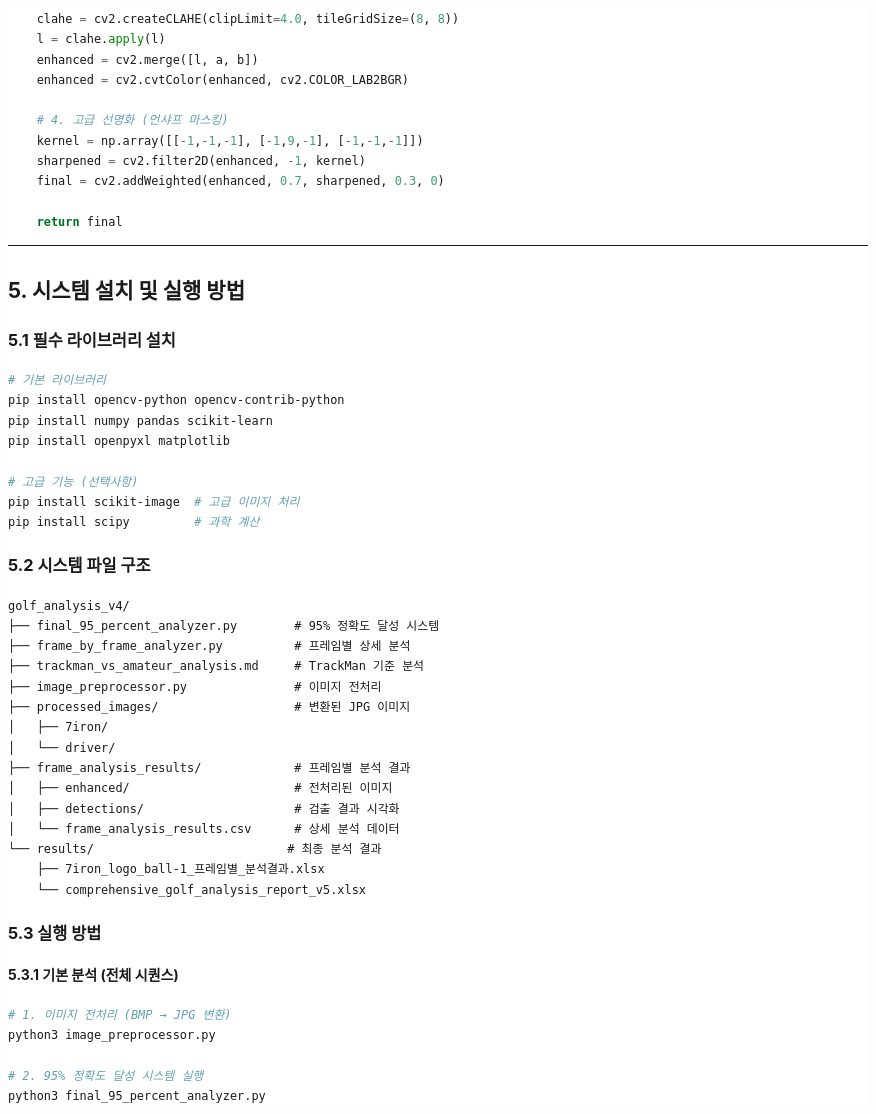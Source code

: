 ```python
    clahe = cv2.createCLAHE(clipLimit=4.0, tileGridSize=(8, 8))
    l = clahe.apply(l)
    enhanced = cv2.merge([l, a, b])
    enhanced = cv2.cvtColor(enhanced, cv2.COLOR_LAB2BGR)
    
    # 4. 고급 선명화 (언샤프 마스킹)
    kernel = np.array([[-1,-1,-1], [-1,9,-1], [-1,-1,-1]])
    sharpened = cv2.filter2D(enhanced, -1, kernel)
    final = cv2.addWeighted(enhanced, 0.7, sharpened, 0.3, 0)
    
    return final
```

---

## 5. 시스템 설치 및 실행 방법

### 5.1 필수 라이브러리 설치
```bash
# 기본 라이브러리
pip install opencv-python opencv-contrib-python
pip install numpy pandas scikit-learn
pip install openpyxl matplotlib

# 고급 기능 (선택사항)
pip install scikit-image  # 고급 이미지 처리
pip install scipy         # 과학 계산
```

### 5.2 시스템 파일 구조
```
golf_analysis_v4/
├── final_95_percent_analyzer.py        # 95% 정확도 달성 시스템
├── frame_by_frame_analyzer.py          # 프레임별 상세 분석
├── trackman_vs_amateur_analysis.md     # TrackMan 기준 분석
├── image_preprocessor.py               # 이미지 전처리
├── processed_images/                   # 변환된 JPG 이미지
│   ├── 7iron/
│   └── driver/
├── frame_analysis_results/             # 프레임별 분석 결과
│   ├── enhanced/                       # 전처리된 이미지
│   ├── detections/                     # 검출 결과 시각화
│   └── frame_analysis_results.csv      # 상세 분석 데이터
└── results/                           # 최종 분석 결과
    ├── 7iron_logo_ball-1_프레임별_분석결과.xlsx
    └── comprehensive_golf_analysis_report_v5.xlsx
```

### 5.3 실행 방법

#### 5.3.1 기본 분석 (전체 시퀀스)
```bash
# 1. 이미지 전처리 (BMP → JPG 변환)
python3 image_preprocessor.py

# 2. 95% 정확도 달성 시스템 실행
python3 final_95_percent_analyzer.py
```
